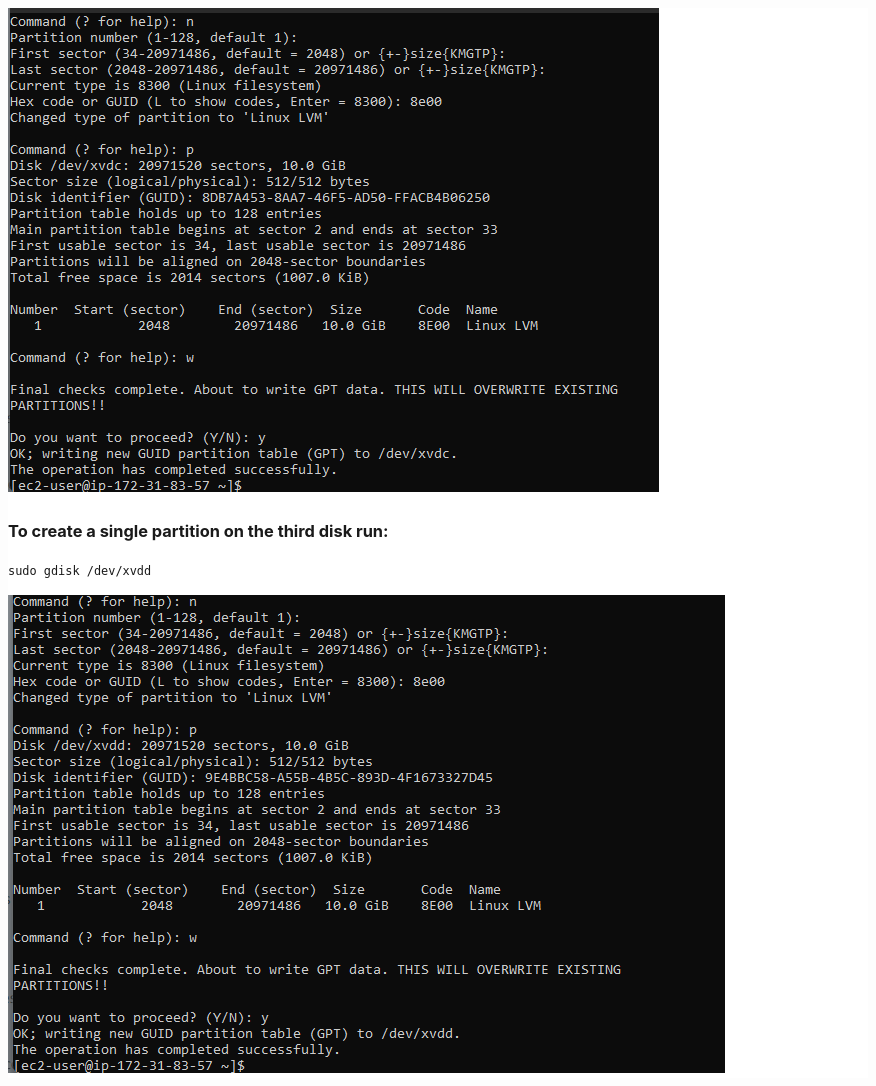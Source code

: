 ![lvm](./images/c-device.png)

### To create a single partition on the third  disk run:

`sudo gdisk /dev/xvdd`

![lvm](./images/d-device.png)
